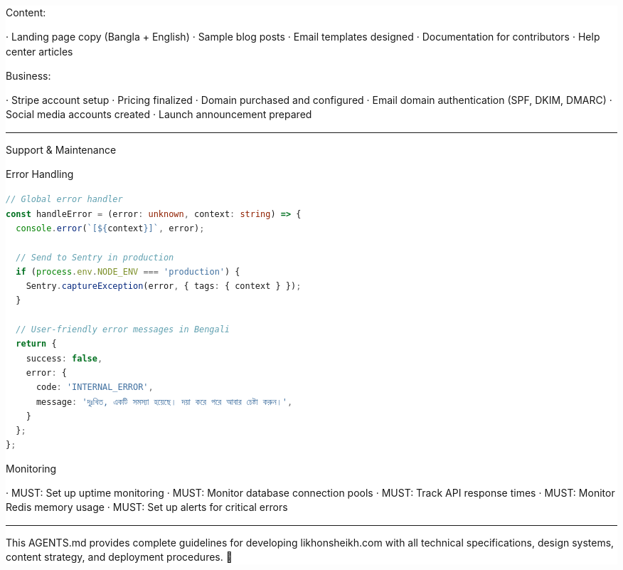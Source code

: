 Content:

· Landing page copy (Bangla + English)
· Sample blog posts
· Email templates designed
· Documentation for contributors
· Help center articles

Business:

· Stripe account setup
· Pricing finalized
· Domain purchased and configured
· Email domain authentication (SPF, DKIM, DMARC)
· Social media accounts created
· Launch announcement prepared

---

Support & Maintenance

Error Handling

```typescript
// Global error handler
const handleError = (error: unknown, context: string) => {
  console.error(`[${context}]`, error);
  
  // Send to Sentry in production
  if (process.env.NODE_ENV === 'production') {
    Sentry.captureException(error, { tags: { context } });
  }
  
  // User-friendly error messages in Bengali
  return {
    success: false,
    error: {
      code: 'INTERNAL_ERROR',
      message: 'দুঃখিত, একটি সমস্যা হয়েছে। দয়া করে পরে আবার চেষ্টা করুন।',
    }
  };
};
```

Monitoring

· MUST: Set up uptime monitoring
· MUST: Monitor database connection pools
· MUST: Track API response times
· MUST: Monitor Redis memory usage
· MUST: Set up alerts for critical errors

---

This AGENTS.md provides complete guidelines for developing likhonsheikh.com with all technical specifications, design systems, content strategy, and deployment procedures. 🚀

